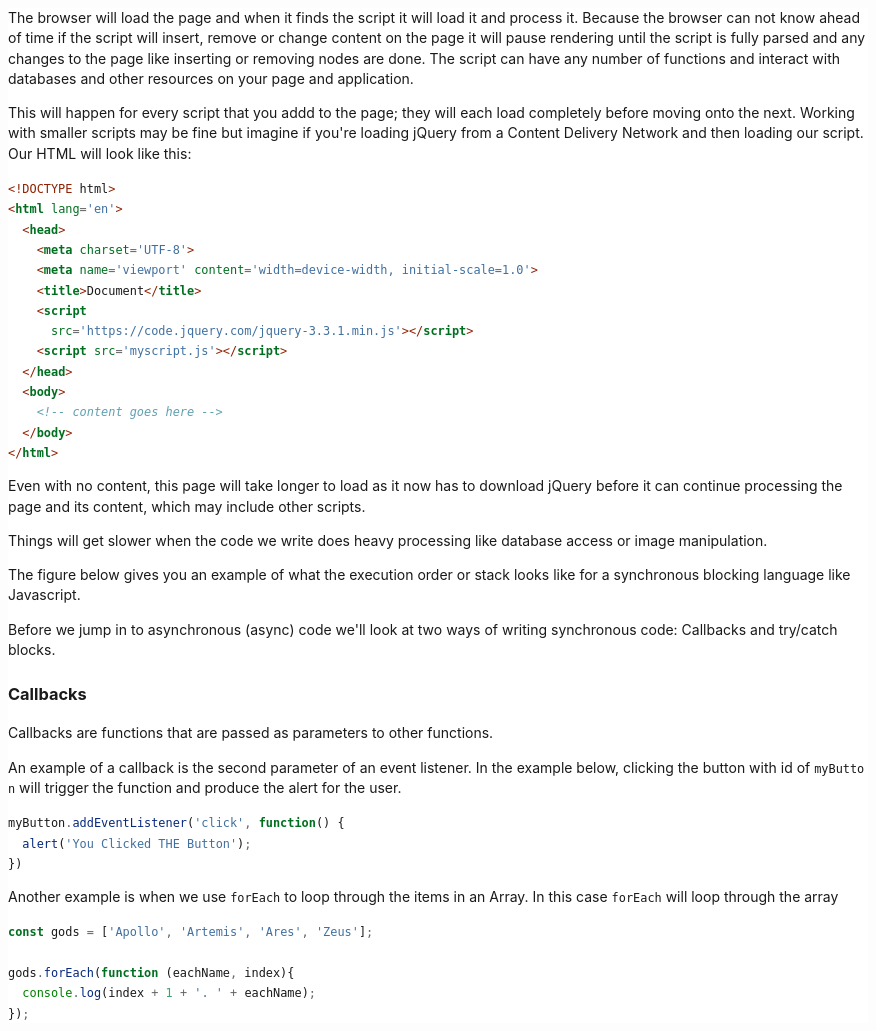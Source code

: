 The browser will load the page and when it finds the script it will load it and process it. Because the browser can not know ahead of time if the script will insert, remove or change content on the page it will pause rendering until the script is fully parsed and any changes to the page like inserting or removing nodes are done. The script can have any number of functions and interact with databases and other resources on your page and application.

This will happen for every script that you addd to the page; they will each load completely before moving onto the next. Working with smaller scripts may be fine but imagine if you're loading jQuery from a Content Delivery Network and then loading our script. Our HTML will look like this:

```html
<!DOCTYPE html>
<html lang='en'>
  <head>
    <meta charset='UTF-8'>
    <meta name='viewport' content='width=device-width, initial-scale=1.0'>
    <title>Document</title>
    <script
      src='https://code.jquery.com/jquery-3.3.1.min.js'></script>
    <script src='myscript.js'></script>
  </head>
  <body>
    <!-- content goes here -->
  </body>
</html>
```

Even with no content, this page will take longer to load as it now has to download jQuery before it can continue processing the page and its content, which may include other scripts.

Things will get slower when the code we write does heavy processing like database access or image manipulation.

The figure below gives you an example of what the execution order or stack looks like for a synchronous blocking language like Javascript.

Before we jump in to asynchronous (async) code we'll look at two ways of writing synchronous code: Callbacks and try/catch blocks.

### Callbacks

Callbacks are functions that are passed as parameters to other functions.

An example of a callback is the second parameter of an event listener. In the example below, clicking the button with id of `myButton` will trigger the function and produce the alert for the user.

```javascript
myButton.addEventListener('click', function() {
  alert('You Clicked THE Button');
})
```

Another example is when we use `forEach` to loop through the items in an Array. In this case `forEach` will loop through the array

```javascript
const gods = ['Apollo', 'Artemis', 'Ares', 'Zeus'];

gods.forEach(function (eachName, index){
  console.log(index + 1 + '. ' + eachName);
});
```
